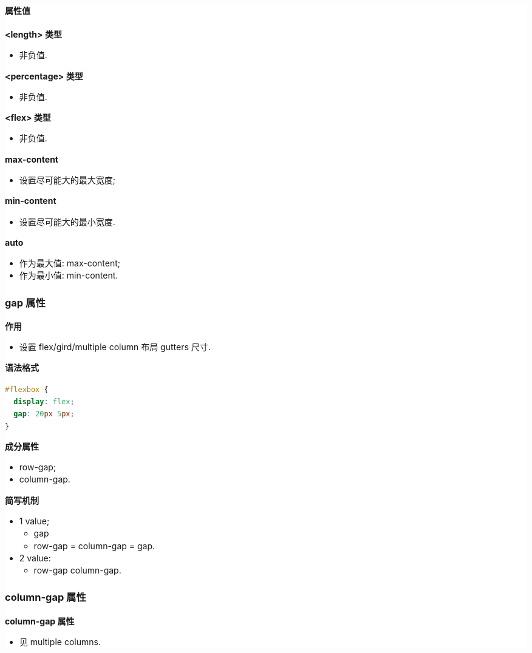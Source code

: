 #### 属性值

**\<length\> 类型**

- 非负值.

**\<percentage\> 类型**

- 非负值.

**\<flex\> 类型**

- 非负值.

**max-content**

- 设置尽可能大的最大宽度;

**min-content**

- 设置尽可能大的最小宽度.

**auto**

- 作为最大值: max-content;
- 作为最小值: min-content.

### gap 属性

**作用**

- 设置 flex/gird/multiple column 布局 gutters 尺寸.

**语法格式**

```css
#flexbox {
  display: flex;
  gap: 20px 5px;
}
```

**成分属性**

- row-gap;
- column-gap.

**简写机制**

- 1 value;
  - gap
  - row-gap = column-gap = gap.
- 2 value:
  - row-gap column-gap.

### column-gap 属性

**column-gap 属性**

- 见 multiple columns.
